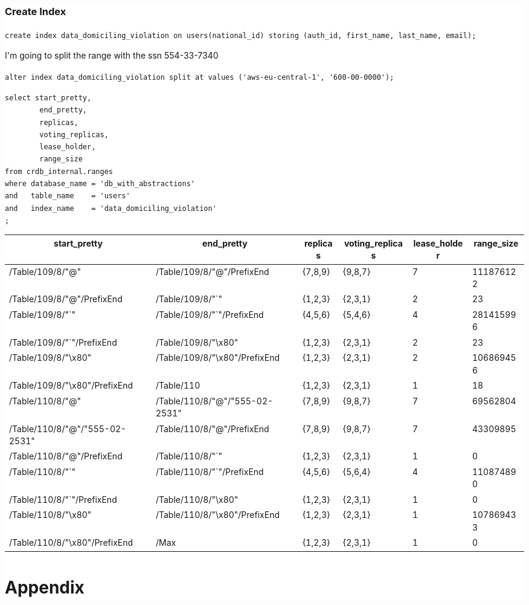 ### Create Index
```
create index data_domiciling_violation on users(national_id) storing (auth_id, first_name, last_name, email);
```

I'm going to split the range with the ssn 554-33-7340
```
alter index data_domiciling_violation split at values ('aws-eu-central-1', '600-00-0000');
```

```
select start_pretty,
        end_pretty,
        replicas,
        voting_replicas,
        lease_holder,
        range_size
from crdb_internal.ranges
where database_name = 'db_with_abstractions'
and   table_name    = 'users'
and   index_name    = 'data_domiciling_violation'
;
```

|           start_pretty          |           end_pretty           | replicas | voting_replicas | lease_holder | range_size|
|---------------------------------|--------------------------------|----------|-----------------|--------------|-------------|
|  /Table/109/8/"@"               | /Table/109/8/"@"/PrefixEnd     | {7,8,9}  | {9,8,7}         |            7 |  111876122|
|  /Table/109/8/"@"/PrefixEnd     | /Table/109/8/"`"               | {1,2,3}  | {2,3,1}         |            2 |         23|
|  /Table/109/8/"`"               | /Table/109/8/"`"/PrefixEnd     | {4,5,6}  | {5,4,6}         |            4 |  281415996|
|  /Table/109/8/"`"/PrefixEnd     | /Table/109/8/"\x80"            | {1,2,3}  | {2,3,1}         |            2 |         23|
|  /Table/109/8/"\x80"            | /Table/109/8/"\x80"/PrefixEnd  | {1,2,3}  | {2,3,1}         |            2 |  106869456|
|  /Table/109/8/"\x80"/PrefixEnd  | /Table/110                     | {1,2,3}  | {2,3,1}         |            1 |         18|
|  /Table/110/8/"@"               | /Table/110/8/"@"/"555-02-2531" | {7,8,9}  | {9,8,7}         |            7 |   69562804|
|  /Table/110/8/"@"/"555-02-2531" | /Table/110/8/"@"/PrefixEnd     | {7,8,9}  | {9,8,7}         |            7 |   43309895|
|  /Table/110/8/"@"/PrefixEnd     | /Table/110/8/"`"               | {1,2,3}  | {2,3,1}         |            1 |          0|
|  /Table/110/8/"`"               | /Table/110/8/"`"/PrefixEnd     | {4,5,6}  | {5,6,4}         |            4 |  110874890|
|  /Table/110/8/"`"/PrefixEnd     | /Table/110/8/"\x80"            | {1,2,3}  | {2,3,1}         |            1 |          0|
|  /Table/110/8/"\x80"            | /Table/110/8/"\x80"/PrefixEnd  | {1,2,3}  | {2,3,1}         |            1 |  107869433|
|  /Table/110/8/"\x80"/PrefixEnd  | /Max                           | {1,2,3}  | {2,3,1}         |            1 |          0|



# Appendix
